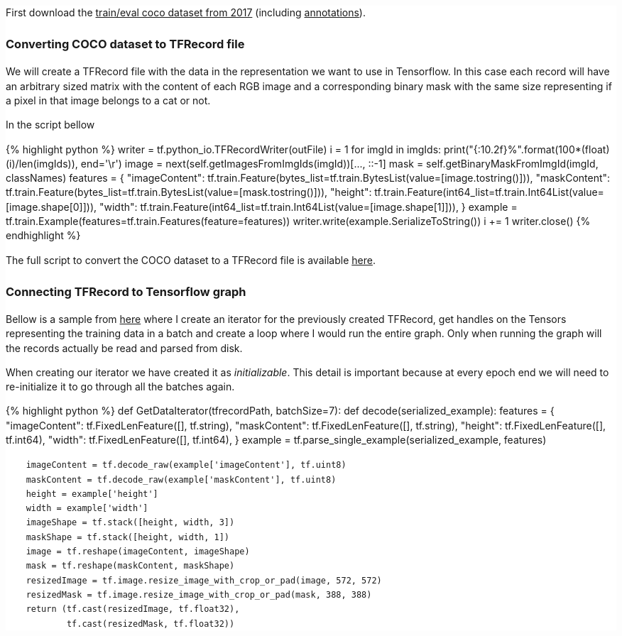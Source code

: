 First download the [train/eval coco dataset from 2017][coco2017-download-url] (including [annotations][coco2017-annotations-download-url]). 

### Converting COCO dataset to TFRecord file
We will create a TFRecord file with the data in the representation we want to use in Tensorflow.
In this case each record will have an arbitrary sized matrix with the content of each RGB image and a corresponding binary mask with the same size representing if a pixel in that image belongs to a cat or not.

In the script bellow 

{% highlight python %}
writer = tf.python_io.TFRecordWriter(outFile)
i = 1
for imgId in imgIds:
    print("{:10.2f}%".format(100*(float)(i)/len(imgIds)), end='\r')
    image = next(self.getImagesFromImgIds(imgId))[..., ::-1]
    mask = self.getBinaryMaskFromImgId(imgId, classNames)
    features = {
        "imageContent": tf.train.Feature(bytes_list=tf.train.BytesList(value=[image.tostring()])),
        "maskContent": tf.train.Feature(bytes_list=tf.train.BytesList(value=[mask.tostring()])),
        "height": tf.train.Feature(int64_list=tf.train.Int64List(value=[image.shape[0]])),
        "width": tf.train.Feature(int64_list=tf.train.Int64List(value=[image.shape[1]])),
    }
    example = tf.train.Example(features=tf.train.Features(feature=features))
    writer.write(example.SerializeToString())
    i += 1
writer.close()
{% endhighlight %}

The full script to convert the COCO dataset to a TFRecord file is available [here][cocoToTFRecords-code-url].

### Connecting TFRecord to Tensorflow graph
Bellow is a sample from [here][fcn-code-url] where I create an iterator for the previously created TFRecord, get handles on the Tensors representing the training data in a batch and create a loop where I would run the entire graph.
Only when running the graph will the records actually be read and parsed from disk.

When creating our iterator we have created it as *initializable*. This detail is important because at every epoch end we will need to re-initialize it to go through all the batches again.

{% highlight python %}
def GetDataIterator(tfrecordPath, batchSize=7):
    def decode(serialized_example):
        features = {
            "imageContent": tf.FixedLenFeature([], tf.string),
            "maskContent": tf.FixedLenFeature([], tf.string),
            "height": tf.FixedLenFeature([], tf.int64),
            "width": tf.FixedLenFeature([], tf.int64),
        }
        example = tf.parse_single_example(serialized_example, features)

        imageContent = tf.decode_raw(example['imageContent'], tf.uint8)
        maskContent = tf.decode_raw(example['maskContent'], tf.uint8)
        height = example['height']
        width = example['width']
        imageShape = tf.stack([height, width, 3])
        maskShape = tf.stack([height, width, 1])
        image = tf.reshape(imageContent, imageShape)
        mask = tf.reshape(maskContent, maskShape)
        resizedImage = tf.image.resize_image_with_crop_or_pad(image, 572, 572)
        resizedMask = tf.image.resize_image_with_crop_or_pad(mask, 388, 388)
        return (tf.cast(resizedImage, tf.float32),
                tf.cast(resizedMask, tf.float32))


[cocodataset-url]: http://cocodataset.org/
[u-net-paper-url]: https://lmb.informatik.uni-freiburg.de/people/ronneber/u-net/
[u-net-website-url]: https://lmb.informatik.uni-freiburg.de/people/ronneber/u-net/
[convolutions-url]: https://github.com/vdumoulin/conv_arithmetic
[coco2017-download-url]: https://localhost
[coco2017-annotations-download-url]: https://localhost
[cocoToTFRecords-code-url]: https://github.com/diogojc/diogojc.github.io/blob/master/assets/2018-08-16-tensorflow-fcn/code/cocoToTFRecords.py
[fcn-code-url]: https://github.com/diogojc/diogojc.github.io/blob/master/assets/2018-08-16-tensorflow-fcn/code/fcn.py